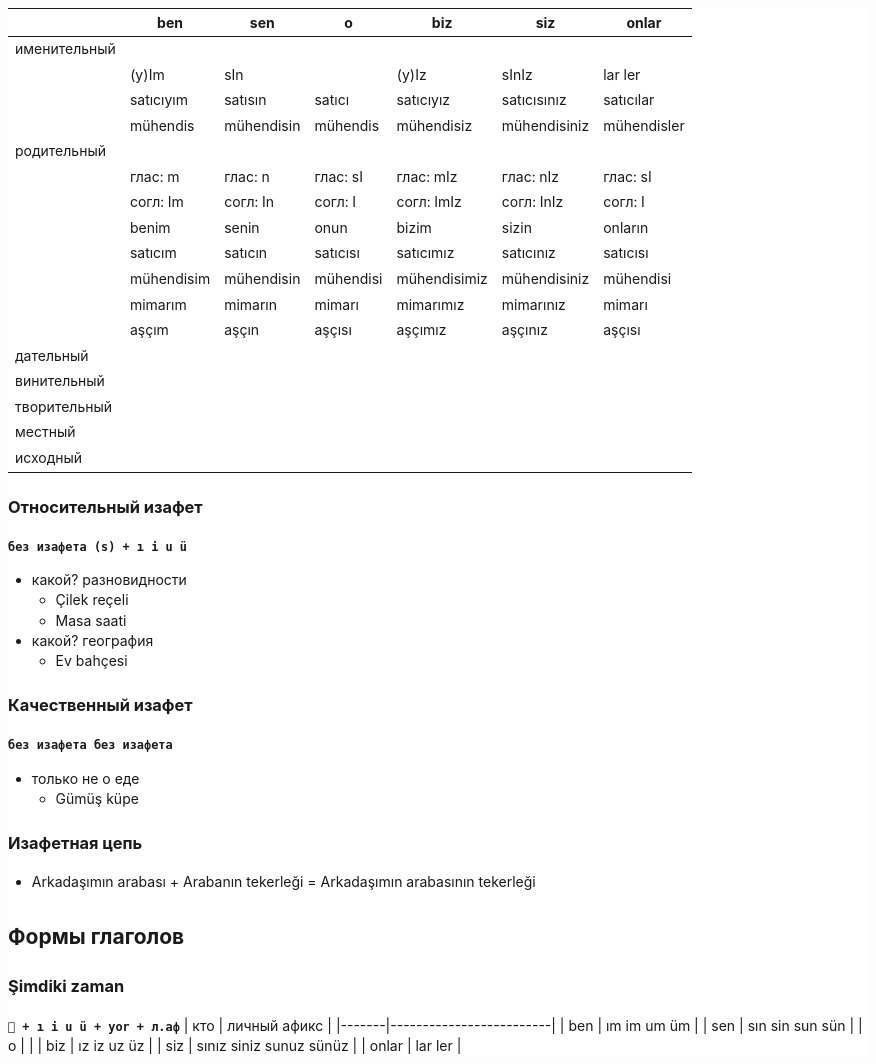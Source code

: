 |              | ben        | sen        | o         | biz          | siz          | onlar       |
|--------------|------------|------------|-----------|--------------|--------------|-------------|
| именительный |            |            |           |              |              |             |
|              | (y)Im      | sIn        |           | (y)Iz        | sInIz        | lar ler     |
|              | satıcıyım  | satısın    | satıcı    | satıcıyız    | satıcısınız  | satıcılar   |
|              | mühendis   | mühendisin | mühendis  | mühendisiz   | mühendisiniz | mühendisler |
| родительный  |            |            |           |              |              |             |
|              | глас: m    | глас: n    | глас: sI  | глас: mIz    | глас: nIz    | глас: sI    |
|              | согл: Im   | согл: In   | согл: I   | согл: ImIz   | согл: InIz   | согл: I     |
|              | benim      | senin      | onun      | bizim        | sizin        | onların     |
|              | satıcım    | satıcın    | satıcısı  | satıcımız    | satıcınız    | satıcısı    |
|              | mühendisim | mühendisin | mühendisi | mühendisimiz | mühendisiniz | mühendisi   |
|              | mimarım    | mimarın    | mimarı    | mimarımız    | mimarınız    | mimarı      |
|              | aşçım      | aşçın      | aşçısı    | aşçımız      | aşçınız      | aşçısı      |
| дательный    |            |            |           |              |              |             |
| винительный  |            |            |           |              |              |             |
| творительный |            |            |           |              |              |             |
| местный      |            |            |           |              |              |             |
| исходный     |            |            |           |              |              |             |

### Относительный изафет
**`без изафета (s) + ı i u ü`**
- какой? разновидности
  - Çilek reçeli
  - Masa saati
- какой? география
  - Ev bahçesi
### Качественный изафет
**`без изафета без изафета`**
- только не о еде
  - Gümüş küpe
### Изафетная цепь
- Arkadaşımın arabası + Arabanın tekerleği = Arkadaşımın arabasının tekerleği
## Формы глаголов
### Şimdiki zaman
**`🥕 + ı i u ü + yor + л.аф`**
| кто   | личный афикс            |
|-------|-------------------------|
| ben   | ım im um üm             |
| sen   | sın sin sun sün         |
| o     |                         |
| biz   | ız iz uz üz             |
| siz   | sınız siniz sunuz sünüz |
| onlar | lar ler                 |
